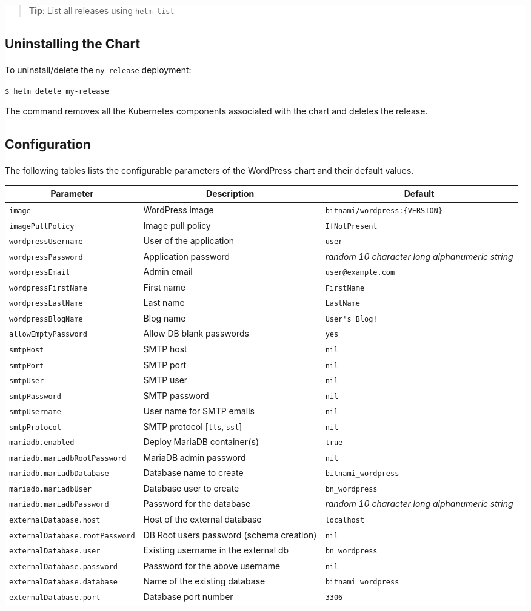 > **Tip**: List all releases using `helm list`

## Uninstalling the Chart

To uninstall/delete the `my-release` deployment:

```console
$ helm delete my-release
```

The command removes all the Kubernetes components associated with the chart and deletes the release.

## Configuration

The following tables lists the configurable parameters of the WordPress chart and their default values.

| Parameter                        | Description                                | Default                                        |
| -------------------------------- | ------------------------------------------ | ---------------------------------------------- |
| `image`                          | WordPress image                            | `bitnami/wordpress:{VERSION}`                  |
| `imagePullPolicy`                | Image pull policy                          | `IfNotPresent`                                 |
| `wordpressUsername`              | User of the application                    | `user`                                         |
| `wordpressPassword`              | Application password                       | _random 10 character long alphanumeric string_ |
| `wordpressEmail`                 | Admin email                                | `user@example.com`                             |
| `wordpressFirstName`             | First name                                 | `FirstName`                                    |
| `wordpressLastName`              | Last name                                  | `LastName`                                     |
| `wordpressBlogName`              | Blog name                                  | `User's Blog!`                                 |
| `allowEmptyPassword`             | Allow DB blank passwords                   | `yes`                                          |
| `smtpHost`                       | SMTP host                                  | `nil`                                          |
| `smtpPort`                       | SMTP port                                  | `nil`                                          |
| `smtpUser`                       | SMTP user                                  | `nil`                                          |
| `smtpPassword`                   | SMTP password                              | `nil`                                          |
| `smtpUsername`                   | User name for SMTP emails                  | `nil`                                          |
| `smtpProtocol`                   | SMTP protocol [`tls`, `ssl`]               | `nil`                                          |
| `mariadb.enabled`                | Deploy MariaDB container(s)                | `true`                                         |
| `mariadb.mariadbRootPassword`    | MariaDB admin password                     | `nil`                                          |
| `mariadb.mariadbDatabase`        | Database name to create                    | `bitnami_wordpress`                            |
| `mariadb.mariadbUser`            | Database user to create                    | `bn_wordpress`                                 |
| `mariadb.mariadbPassword`        | Password for the database                  | _random 10 character long alphanumeric string_ |
| `externalDatabase.host`          | Host of the external database              | `localhost`                                    |
| `externalDatabase.rootPassword`  | DB Root users password (schema creation)   | `nil`                                          |
| `externalDatabase.user`          | Existing username in the external db       | `bn_wordpress`                                 |
| `externalDatabase.password`      | Password for the above username            | `nil`                                          |
| `externalDatabase.database`      | Name of the existing database              | `bitnami_wordpress`                            |
| `externalDatabase.port`          | Database port number                       | `3306`                                         |